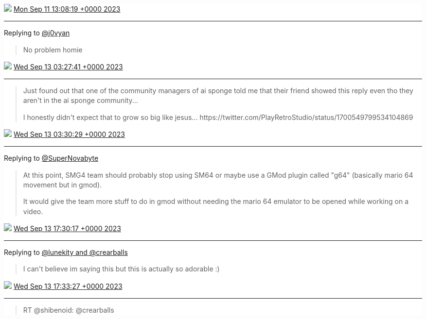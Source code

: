 <img src="../../media/tweet.ico" width="12" /> [Mon Sep 11 13:08:19 +0000 2023](https://twitter.com/PlayRetroStudio/status/1701221129862394080)

----

Replying to [@j0vyan](https://twitter.com/cyanpwnage/status/1700941177535557806)

> No problem homie 
> 
> <video controls><source src="../../media/1701799787773755459-F54B4juXEAAGFmS.mp4">Your browser does not support the video tag.</video>

<img src="../../media/tweet.ico" width="12" /> [Wed Sep 13 03:27:41 +0000 2023](https://twitter.com/PlayRetroStudio/status/1701799787773755459)

----

> Just found out that one of the community managers of ai sponge told me that their friend showed this reply even tho they aren't in the ai sponge community\.\.\.  
>   
> I honestly didn't expect that to grow so big like jesus\.\.\. https://twitter\.com/PlayRetroStudio/status/1700549799534104869

<img src="../../media/tweet.ico" width="12" /> [Wed Sep 13 03:30:29 +0000 2023](https://twitter.com/PlayRetroStudio/status/1701800489203949671)

----

Replying to [@SuperNovabyte](https://twitter.com/SuperNovabyte/status/1701801061592285686)

> At this point, SMG4 team should probably stop using SM64 or maybe use a GMod plugin called "g64" \(basically mario 64 movement but in gmod\)\.  
>   
> It would give the team more stuff to do in gmod without needing the mario 64 emulator to be opened while working on a video\.

<img src="../../media/tweet.ico" width="12" /> [Wed Sep 13 17:30:17 +0000 2023](https://twitter.com/PlayRetroStudio/status/1702011834499264999)

----

Replying to [@lunekity and @crearballs](https://twitter.com/lunekity/status/1701724405414482224)

> I can't believe im saying this but this is actually so adorable :\)

<img src="../../media/tweet.ico" width="12" /> [Wed Sep 13 17:33:27 +0000 2023](https://twitter.com/PlayRetroStudio/status/1702012630901162343)

----

> RT @shibenoid: @crearballs 
> 